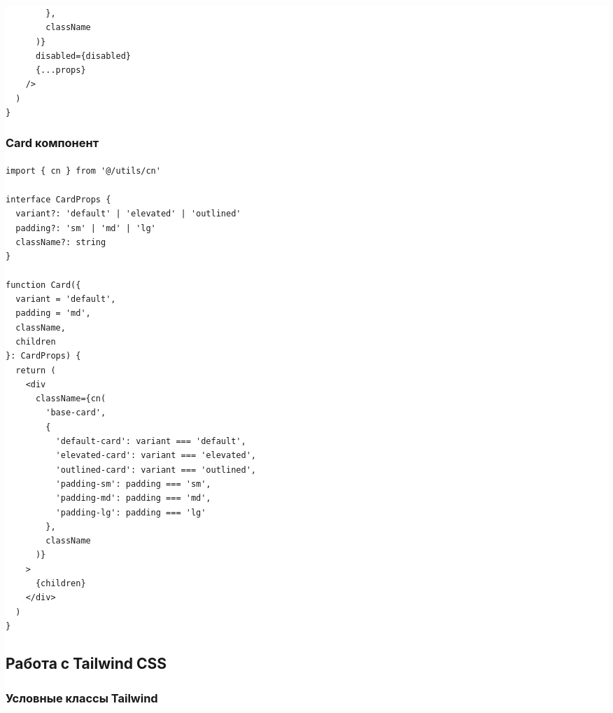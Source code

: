 ```tsx
        },
        className
      )}
      disabled={disabled}
      {...props}
    />
  )
}
```

### Card компонент

```tsx
import { cn } from '@/utils/cn'

interface CardProps {
  variant?: 'default' | 'elevated' | 'outlined'
  padding?: 'sm' | 'md' | 'lg'
  className?: string
}

function Card({ 
  variant = 'default', 
  padding = 'md',
  className,
  children 
}: CardProps) {
  return (
    <div
      className={cn(
        'base-card',
        {
          'default-card': variant === 'default',
          'elevated-card': variant === 'elevated',
          'outlined-card': variant === 'outlined',
          'padding-sm': padding === 'sm',
          'padding-md': padding === 'md',
          'padding-lg': padding === 'lg'
        },
        className
      )}
    >
      {children}
    </div>
  )
}
```

## Работа с Tailwind CSS

### Условные классы Tailwind
